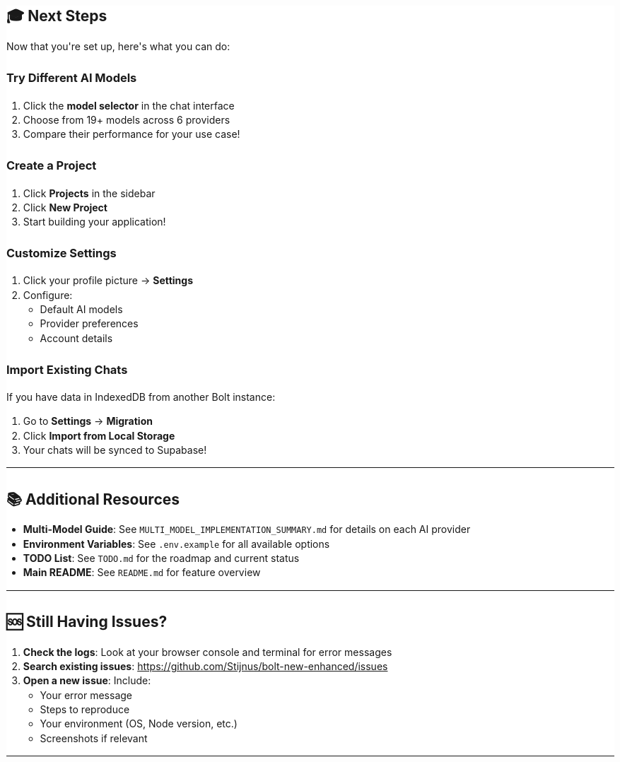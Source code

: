 ## 🎓 Next Steps

Now that you're set up, here's what you can do:

### Try Different AI Models

1. Click the **model selector** in the chat interface
2. Choose from 19+ models across 6 providers
3. Compare their performance for your use case!

### Create a Project

1. Click **Projects** in the sidebar
2. Click **New Project**
3. Start building your application!

### Customize Settings

1. Click your profile picture → **Settings**
2. Configure:
   - Default AI models
   - Provider preferences
   - Account details

### Import Existing Chats

If you have data in IndexedDB from another Bolt instance:

1. Go to **Settings** → **Migration**
2. Click **Import from Local Storage**
3. Your chats will be synced to Supabase!

---

## 📚 Additional Resources

- **Multi-Model Guide**: See `MULTI_MODEL_IMPLEMENTATION_SUMMARY.md` for details on each AI provider
- **Environment Variables**: See `.env.example` for all available options
- **TODO List**: See `TODO.md` for the roadmap and current status
- **Main README**: See `README.md` for feature overview

---

## 🆘 Still Having Issues?

1. **Check the logs**: Look at your browser console and terminal for error messages
2. **Search existing issues**: https://github.com/Stijnus/bolt-new-enhanced/issues
3. **Open a new issue**: Include:
   - Your error message
   - Steps to reproduce
   - Your environment (OS, Node version, etc.)
   - Screenshots if relevant

---